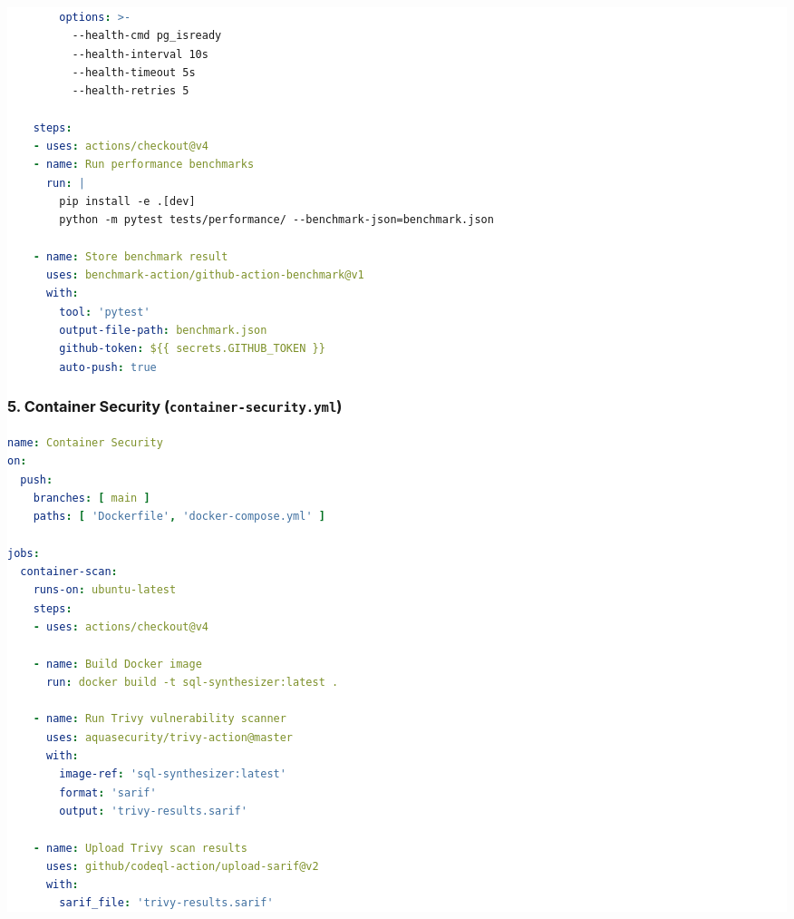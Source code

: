 ```yaml
        options: >-
          --health-cmd pg_isready
          --health-interval 10s
          --health-timeout 5s
          --health-retries 5
    
    steps:
    - uses: actions/checkout@v4
    - name: Run performance benchmarks
      run: |
        pip install -e .[dev]
        python -m pytest tests/performance/ --benchmark-json=benchmark.json
    
    - name: Store benchmark result
      uses: benchmark-action/github-action-benchmark@v1
      with:
        tool: 'pytest'
        output-file-path: benchmark.json
        github-token: ${{ secrets.GITHUB_TOKEN }}
        auto-push: true
```

### 5. Container Security (`container-security.yml`)
```yaml
name: Container Security
on:
  push:
    branches: [ main ]
    paths: [ 'Dockerfile', 'docker-compose.yml' ]

jobs:
  container-scan:
    runs-on: ubuntu-latest
    steps:
    - uses: actions/checkout@v4
    
    - name: Build Docker image
      run: docker build -t sql-synthesizer:latest .
    
    - name: Run Trivy vulnerability scanner
      uses: aquasecurity/trivy-action@master
      with:
        image-ref: 'sql-synthesizer:latest'
        format: 'sarif'
        output: 'trivy-results.sarif'
    
    - name: Upload Trivy scan results
      uses: github/codeql-action/upload-sarif@v2
      with:
        sarif_file: 'trivy-results.sarif'
```
